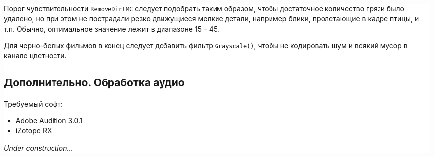 Порог чувствительности `RemoveDirtMC` следует подобрать таким образом, чтобы достаточное количество грязи было удалено, но при этом не пострадали резко движущиеся мелкие детали, например блики, пролетающие в кадре птицы, и т.п. Обычно, оптимальное значение лежит в диапазоне 15 – 45.

Для черно-белых фильмов в конец следует добавить фильтр `Grayscale()`, чтобы не кодировать шум и всякий мусор в канале цветности.

## Дополнительно. Обработка аудио

Требуемый софт:
- [Adobe Audition 3.0.1](https://rutracker.org/forum/viewtopic.php?t=5261216) 
- [iZotope RX](https://rutracker.org/forum/viewtopic.php?t=6575804)

_Under construction…_
